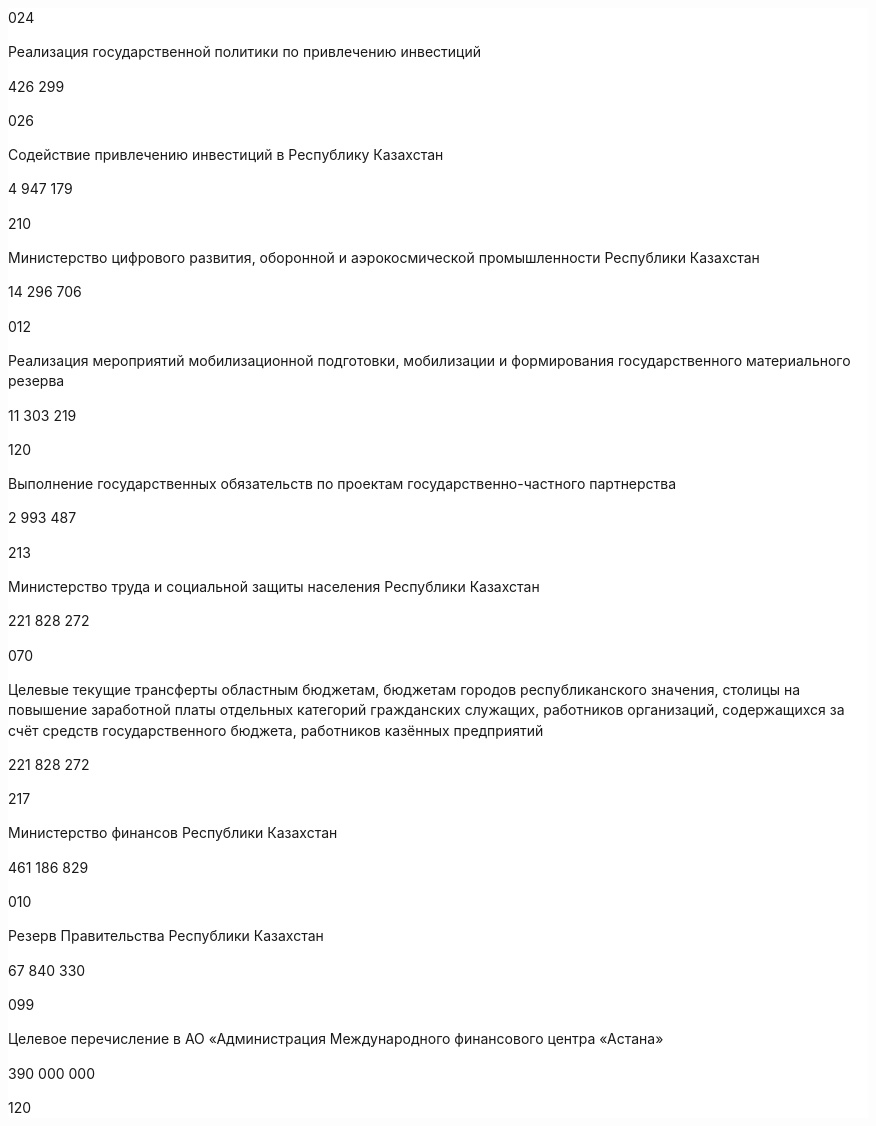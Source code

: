 024

Реализация государственной политики по привлечению инвестиций

426 299

026

Содействие привлечению инвестиций в Республику Казахстан

4 947 179

210

Министерство цифрового развития, оборонной и аэрокосмической промышленности Республики Казахстан

14 296 706

012

Реализация мероприятий мобилизационной подготовки, мобилизации и формирования государственного материального резерва 

11 303 219

120

Выполнение государственных обязательств по проектам государственно-частного партнерства 

2 993 487

213

Министерство труда и социальной защиты населения Республики Казахстан

221 828 272

070

Целевые текущие трансферты областным бюджетам, бюджетам городов республиканского значения, столицы на повышение заработной платы  отдельных категорий гражданских служащих, работников организаций, содержащихся за счёт средств государственного бюджета, работников казённых предприятий

221 828 272

217

Министерство финансов Республики Казахстан

461 186 829

010

Резерв Правительства Республики Казахстан

67 840 330

099

Целевое перечисление в АО «Администрация Международного финансового центра «Астана»

390 000 000

120
